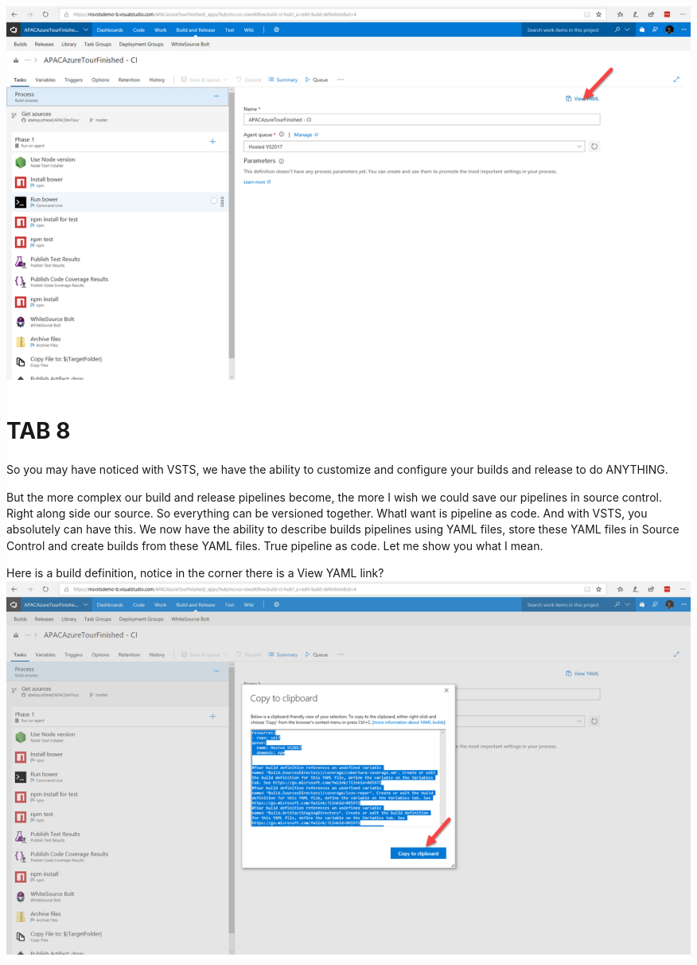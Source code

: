 
<img src="./media/image051.png">

# TAB 8
So you may have noticed with VSTS, we have the ability to customize and configure your builds and release to do ANYTHING. 

But the more complex our build and release pipelines become, the more I wish we could save our pipelines in source control. Right along side our source. So everything can be versioned together. WhatI want is pipeline as code. And with VSTS, you absolutely can have this. We now have the ability to describe builds pipelines using YAML files, store these YAML files in Source Control and create builds from these YAML files. True pipeline as code. Let me show you what I mean.

Here is a build definition, notice in the corner there is a View YAML link?
<img src="./media/image052.png">
